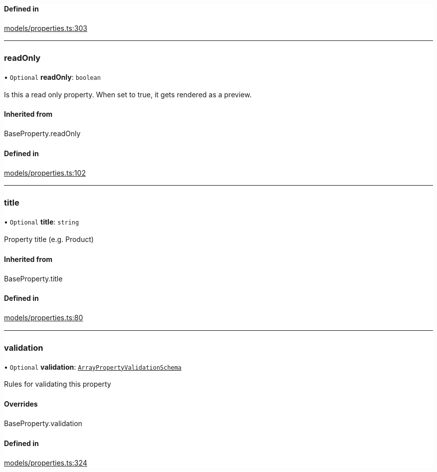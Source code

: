 #### Defined in

[models/properties.ts:303](https://github.com/Camberi/firecms/blob/2d60fba/src/models/properties.ts#L303)

___

### readOnly

• `Optional` **readOnly**: `boolean`

Is this a read only property. When set to true, it gets rendered as a
preview.

#### Inherited from

BaseProperty.readOnly

#### Defined in

[models/properties.ts:102](https://github.com/Camberi/firecms/blob/2d60fba/src/models/properties.ts#L102)

___

### title

• `Optional` **title**: `string`

Property title (e.g. Product)

#### Inherited from

BaseProperty.title

#### Defined in

[models/properties.ts:80](https://github.com/Camberi/firecms/blob/2d60fba/src/models/properties.ts#L80)

___

### validation

• `Optional` **validation**: [`ArrayPropertyValidationSchema`](ArrayPropertyValidationSchema)

Rules for validating this property

#### Overrides

BaseProperty.validation

#### Defined in

[models/properties.ts:324](https://github.com/Camberi/firecms/blob/2d60fba/src/models/properties.ts#L324)
